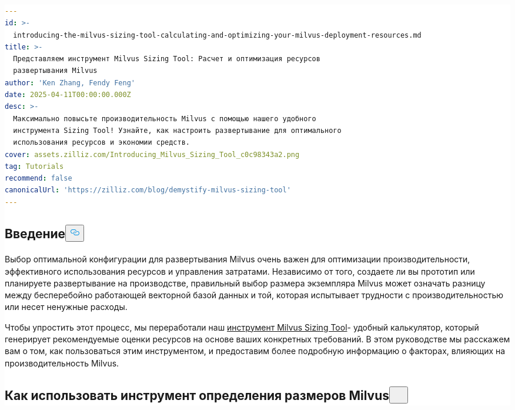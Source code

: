 ```yaml
---
id: >-
  introducing-the-milvus-sizing-tool-calculating-and-optimizing-your-milvus-deployment-resources.md
title: >-
  Представляем инструмент Milvus Sizing Tool: Расчет и оптимизация ресурсов
  развертывания Milvus
author: 'Ken Zhang, Fendy Feng'
date: 2025-04-11T00:00:00.000Z
desc: >-
  Максимально повысьте производительность Milvus с помощью нашего удобного
  инструмента Sizing Tool! Узнайте, как настроить развертывание для оптимального
  использования ресурсов и экономии средств.
cover: assets.zilliz.com/Introducing_Milvus_Sizing_Tool_c0c98343a2.png
tag: Tutorials
recommend: false
canonicalUrl: 'https://zilliz.com/blog/demystify-milvus-sizing-tool'
---
```

<h2 id="Introduction" class="common-anchor-header">Введение<button data-href="#Introduction" class="anchor-icon" translate="no">
      <svg translate="no"
        aria-hidden="true"
        focusable="false"
        height="20"
        version="1.1"
        viewBox="0 0 16 16"
        width="16"
      >
        <path
          fill="#0092E4"
          fill-rule="evenodd"
          d="M4 9h1v1H4c-1.5 0-3-1.69-3-3.5S2.55 3 4 3h4c1.45 0 3 1.69 3 3.5 0 1.41-.91 2.72-2 3.25V8.59c.58-.45 1-1.27 1-2.09C10 5.22 8.98 4 8 4H4c-.98 0-2 1.22-2 2.5S3 9 4 9zm9-3h-1v1h1c1 0 2 1.22 2 2.5S13.98 12 13 12H9c-.98 0-2-1.22-2-2.5 0-.83.42-1.64 1-2.09V6.25c-1.09.53-2 1.84-2 3.25C6 11.31 7.55 13 9 13h4c1.45 0 3-1.69 3-3.5S14.5 6 13 6z"
        ></path>
      </svg>
    </button></h2><p>Выбор оптимальной конфигурации для развертывания Milvus очень важен для оптимизации производительности, эффективного использования ресурсов и управления затратами. Независимо от того, создаете ли вы прототип или планируете развертывание на производстве, правильный выбор размера экземпляра Milvus может означать разницу между бесперебойно работающей векторной базой данных и той, которая испытывает трудности с производительностью или несет ненужные расходы.</p>
<p>Чтобы упростить этот процесс, мы переработали наш <a href="https://milvus.io/tools/sizing">инструмент Milvus Sizing Tool</a>- удобный калькулятор, который генерирует рекомендуемые оценки ресурсов на основе ваших конкретных требований. В этом руководстве мы расскажем вам о том, как пользоваться этим инструментом, и предоставим более подробную информацию о факторах, влияющих на производительность Milvus.</p>
<h2 id="How-to-Use-the-Milvus-Sizing-Tool" class="common-anchor-header">Как использовать инструмент определения размеров Milvus<button data-href="#How-to-Use-the-Milvus-Sizing-Tool" class="anchor-icon" translate="no">
      <svg translate="no"
        aria-hidden="true"
        focusable="false"
        height="20"
        version="1.1"
        viewBox="0 0 16 16"
        width="16"
      >
        <path
          fill="#0092E4"
          fill-rule="evenodd"